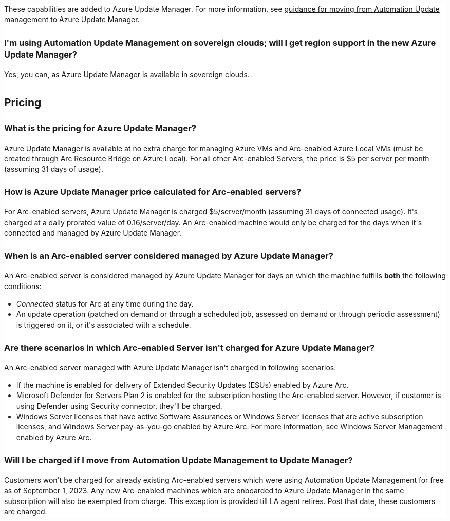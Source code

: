 These capabilities are added to Azure Update Manager. For more information, see [guidance for moving from Automation Update management to Azure Update Manager](guidance-migration-automation-update-management-azure-update-manager.md).

### I'm using Automation Update Management on sovereign clouds; will I get region support in the new Azure Update Manager? 

Yes, you can, as Azure Update Manager is available in sovereign clouds. 

## Pricing

### What is the pricing for Azure Update Manager? 

Azure Update Manager is available at no extra charge for managing Azure VMs and [Arc-enabled Azure Local VMs](/azure/azure-local/manage/azure-arc-vm-management-overview) (must be created through Arc Resource Bridge on Azure Local). For all other Arc-enabled Servers, the price is $5 per server per month (assuming 31 days of usage).  

### How is Azure Update Manager price calculated for Arc-enabled servers? 

For Arc-enabled servers, Azure Update Manager is charged $5/server/month (assuming 31 days of connected usage). It's charged at a daily prorated value of 0.16/server/day. An Arc-enabled machine would only be charged for the days when it's connected and managed by Azure Update Manager.

### When is an Arc-enabled server considered managed by Azure Update Manager?

An Arc-enabled server is considered managed by Azure Update Manager for days on which the machine fulfills **both** the following conditions:
- *Connected* status for Arc at any time during the day.
- An update operation (patched on demand or through a scheduled job, assessed on demand or through periodic assessment) is triggered on it, or it's associated with a schedule.

### Are there scenarios in which Arc-enabled Server isn't charged for Azure Update Manager? 

An Arc-enabled server managed with Azure Update Manager isn't charged in following scenarios:
 - If the machine is enabled for delivery of Extended Security Updates (ESUs) enabled by Azure Arc.
 - Microsoft Defender for Servers Plan 2 is enabled for the subscription hosting the Arc-enabled server. However, if customer is using Defender using Security connector, they'll be charged.
 - Windows Server licenses that have active Software Assurances or Windows Server licenses that are active subscription licenses, and Windows Server pay-as-you-go enabled by Azure Arc. For more information, see [Windows Server Management enabled by Azure Arc](/azure/azure-arc/servers/windows-server-management-overview).

### Will I be charged if I move from Automation Update Management to Update Manager? 

Customers won't be charged for already existing Arc-enabled servers which were using Automation Update Management for free as of September 1, 2023. Any new Arc-enabled machines which are onboarded to Azure Update Manager in the same subscription will also be exempted from charge. This exception is provided till LA agent retires. Post that date, these customers are charged.
